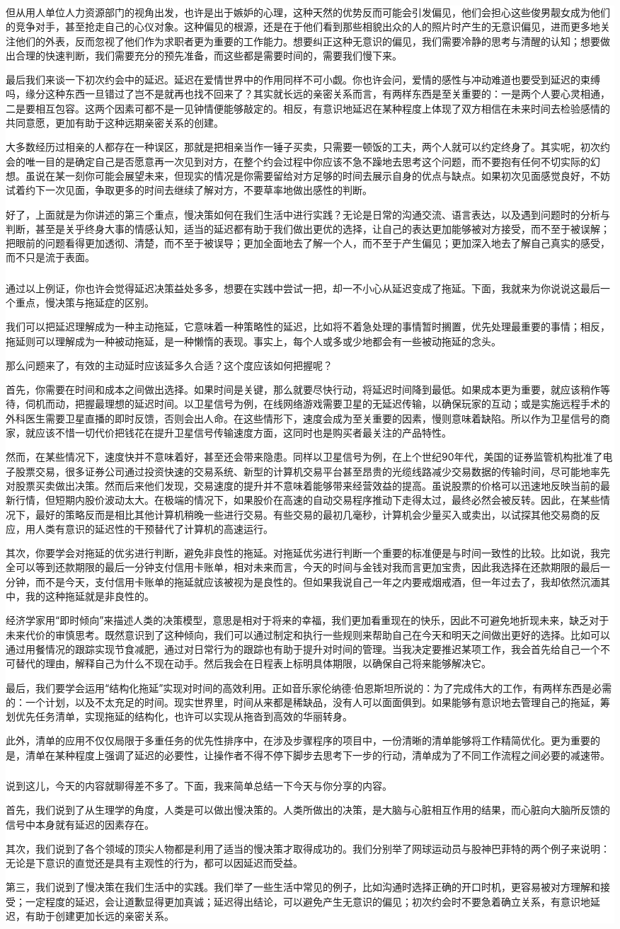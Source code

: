 但从用人单位人力资源部门的视角出发，也许是出于嫉妒的心理，这种天然的优势反而可能会引发偏见，他们会担心这些俊男靓女成为他们的竞争对手，甚至抢走自己的心仪对象。这种偏见的根源，还是在于他们看到那些相貌出众的人的照片时产生的无意识偏见，进而更多地关注他们的外表，反而忽视了他们作为求职者更为重要的工作能力。想要纠正这种无意识的偏见，我们需要冷静的思考与清醒的认知；想要做出合理的快速判断，我们需要充分的预先准备，而这些都是需要时间的，需要我们慢下来。

最后我们来谈一下初次约会中的延迟。延迟在爱情世界中的作用同样不可小觑。你也许会问，爱情的感性与冲动难道也要受到延迟的束缚吗，缘分这种东西一旦错过了岂不是就再也找不回来了？其实就长远的亲密关系而言，有两样东西是至关重要的：一是两个人要心灵相通，二是要相互包容。这两个因素可都不是一见钟情便能够敲定的。相反，有意识地延迟在某种程度上体现了双方相信在未来时间去检验感情的共同意愿，更加有助于这种远期亲密关系的创建。

大多数经历过相亲的人都存在一种误区，那就是把相亲当作一锤子买卖，只需要一顿饭的工夫，两个人就可以约定终身了。其实呢，初次约会的唯一目的是确定自己是否愿意再一次见到对方，在整个约会过程中你应该不急不躁地去思考这个问题，而不要抱有任何不切实际的幻想。虽说在某一刻你可能会展望未来，但现实的情况是你需要留给对方足够的时间去展示自身的优点与缺点。如果初次见面感觉良好，不妨试着约下一次见面，争取更多的时间去继续了解对方，不要草率地做出感性的判断。

好了，上面就是为你讲述的第三个重点，慢决策如何在我们生活中进行实践？无论是日常的沟通交流、语言表达，以及遇到问题时的分析与判断，甚至是关乎终身大事的情感认知，适当的延迟都有助于我们做出更优的选择，让自己的表达更加能够被对方接受，而不至于被误解；把眼前的问题看得更加透彻、清楚，而不至于被误导；更加全面地去了解一个人，而不至于产生偏见；更加深入地去了解自己真实的感受，而不只是流于表面。

###  



通过以上例证，你也许会觉得延迟决策益处多多，想要在实践中尝试一把，却一不小心从延迟变成了拖延。下面，我就来为你说说这最后一个重点，慢决策与拖延症的区别。

我们可以把延迟理解成为一种主动拖延，它意味着一种策略性的延迟，比如将不着急处理的事情暂时搁置，优先处理最重要的事情；相反，拖延则可以理解成为一种被动拖延，是一种懒惰的表现。事实上，每个人或多或少地都会有一些被动拖延的念头。

那么问题来了，有效的主动延时应该延多久合适？这个度应该如何把握呢？

首先，你需要在时间和成本之间做出选择。如果时间是关键，那么就要尽快行动，将延迟时间降到最低。如果成本更为重要，就应该稍作等待，伺机而动，把握最理想的延迟时间。以卫星信号为例，在线网络游戏需要卫星的无延迟传输，以确保玩家的互动；或是实施远程手术的外科医生需要卫星直播的即时反馈，否则会出人命。在这些情形下，速度会成为至关重要的因素，慢则意味着缺陷。所以作为卫星信号的商家，就应该不惜一切代价把钱花在提升卫星信号传输速度方面，这同时也是购买者最关注的产品特性。

然而，在某些情况下，速度快并不意味着好，甚至还会带来隐患。同样以卫星信号为例，在上个世纪90年代，美国的证券监管机构批准了电子股票交易，很多证券公司通过投资快速的交易系统、新型的计算机交易平台甚至昂贵的光缆线路减少交易数据的传输时间，尽可能地率先对股票买卖做出决策。然而后来他们发现，交易速度的提升并不意味着能够带来经营效益的提高。虽说股票的价格可以迅速地反映当前的最新行情，但短期内股价波动太大。在极端的情况下，如果股价在高速的自动交易程序推动下走得太过，最终必然会被反转。因此，在某些情况下，最好的策略反而是相比其他计算机稍晚一些进行交易。有些交易的最初几毫秒，计算机会少量买入或卖出，以试探其他交易商的反应，用人类有意识的延迟性的干预替代了计算机的高速运行。

其次，你要学会对拖延的优劣进行判断，避免非良性的拖延。对拖延优劣进行判断一个重要的标准便是与时间一致性的比较。比如说，我完全可以等到还款期限的最后一分钟支付信用卡账单，相对未来而言，今天的时间与金钱对我而言更加宝贵，因此我选择在还款期限的最后一分钟，而不是今天，支付信用卡账单的拖延就应该被视为是良性的。但如果我说自己一年之内要戒烟戒酒，但一年过去了，我却依然沉湎其中，我的这种拖延就是非良性的。

经济学家用“即时倾向”来描述人类的决策模型，意思是相对于将来的幸福，我们更加看重现在的快乐，因此不可避免地折现未来，缺乏对于未来代价的审慎思考。既然意识到了这种倾向，我们可以通过制定和执行一些规则来帮助自己在今天和明天之间做出更好的选择。比如可以通过用餐情况的跟踪实现节食减肥，通过对日常行为的跟踪也有助于提升对时间的管理。当我决定要推迟某项工作，我会首先给自己一个不可替代的理由，解释自己为什么不现在动手。然后我会在日程表上标明具体期限，以确保自己将来能够解决它。

最后，我们要学会运用“结构化拖延”实现对时间的高效利用。正如音乐家伦纳德·伯恩斯坦所说的：为了完成伟大的工作，有两样东西是必需的：一个计划，以及不太充足的时间。现实世界里，时间从来都是稀缺品，没有人可以面面俱到。如果能够有意识地去管理自己的拖延，筹划优先任务清单，实现拖延的结构化，也许可以实现从拖沓到高效的华丽转身。

此外，清单的应用不仅仅局限于多重任务的优先性排序中，在涉及步骤程序的项目中，一份清晰的清单能够将工作精简优化。更为重要的是，清单在某种程度上强调了延迟的必要性，让操作者不得不停下脚步去思考下一步的行动，清单成为了不同工作流程之间必要的减速带。

###  



说到这儿，今天的内容就聊得差不多了。下面，我来简单总结一下今天与你分享的内容。

首先，我们说到了从生理学的角度，人类是可以做出慢决策的。人类所做出的决策，是大脑与心脏相互作用的结果，而心脏向大脑所反馈的信号中本身就有延迟的因素存在。

其次，我们说到了各个领域的顶尖人物都是利用了适当的慢决策才取得成功的。我们分别举了网球运动员与股神巴菲特的两个例子来说明：无论是下意识的直觉还是具有主观性的行为，都可以因延迟而受益。

第三，我们说到了慢决策在我们生活中的实践。我们举了一些生活中常见的例子，比如沟通时选择正确的开口时机，更容易被对方理解和接受；一定程度的延迟，会让道歉显得更加真诚；延迟得出结论，可以避免产生无意识的偏见；初次约会时不要急着确立关系，有意识地延迟，有助于创建更加长远的亲密关系。
